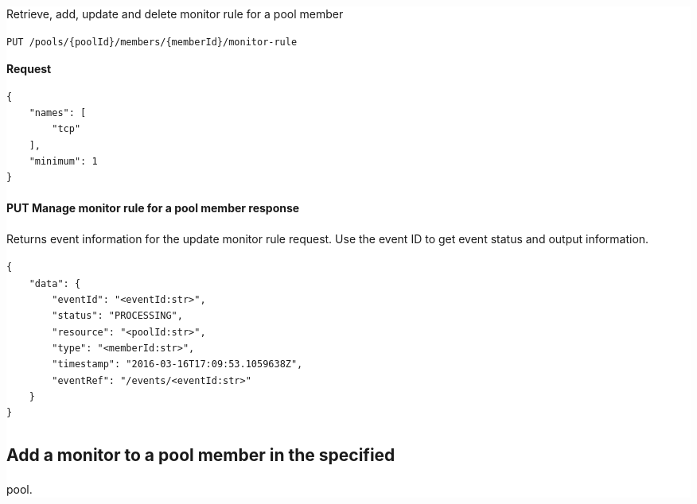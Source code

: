 				
                
Retrieve, add, update and delete monitor rule for
a pool member

                
```
PUT /pools/{poolId}/members/{memberId}/monitor-rule
```


			
				
            


**Request**
						

						

```
{
    "names": [
        "tcp"
    ],
    "minimum": 1
}
```
					
                
					
					
						
							
								
									
#### PUT Manage monitor rule for a pool member response
									
                                

							
Returns event information for the
update monitor rule request. Use the
event ID to get event status and output
information.


```
{
    "data": {
        "eventId": "<eventId:str>",
        "status": "PROCESSING",
        "resource": "<poolId:str>",
        "type": "<memberId:str>",
        "timestamp": "2016-03-16T17:09:53.1059638Z",
        "eventRef": "/events/<eventId:str>"
    }
}
```
							
						
					
				
			
        
                
## Add a monitor to a pool member in the specified
pool.
